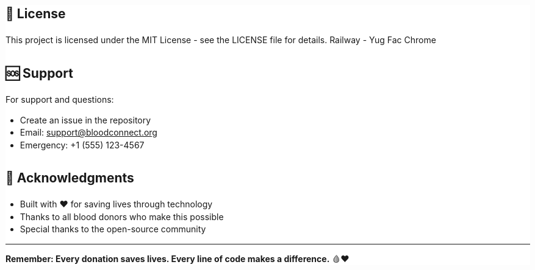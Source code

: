 ## 📝 License

This project is licensed under the MIT License - see the LICENSE file for details.
Railway - Yug Fac Chrome

## 🆘 Support

For support and questions:
- Create an issue in the repository
- Email: support@bloodconnect.org
- Emergency: +1 (555) 123-4567

## 🙏 Acknowledgments

- Built with ❤️ for saving lives through technology
- Thanks to all blood donors who make this possible
- Special thanks to the open-source community

---

**Remember: Every donation saves lives. Every line of code makes a difference.** 🩸❤️